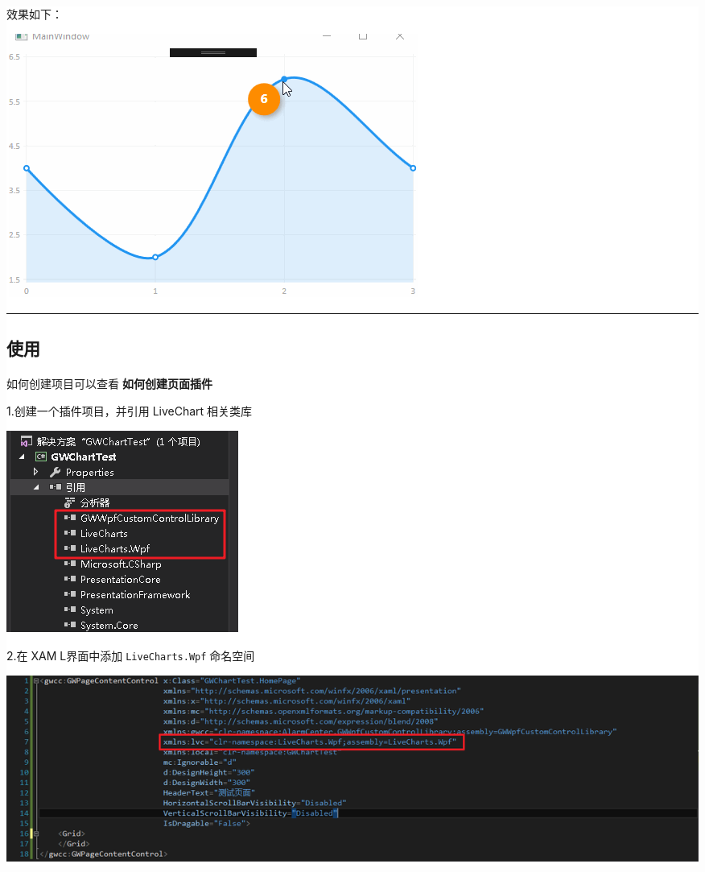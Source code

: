 效果如下：

![img](./image/5a3b858768248.png)

------

## 使用

如何创建项目可以查看 **如何创建页面插件**

1.创建一个插件项目，并引用 LiveChart 相关类库

![img](./image/5a444a8ee77b3.png)

2.在 XAM L界面中添加 `LiveCharts.Wpf` 命名空间

![img](./image/5a3a0c3c87b8b.png)
